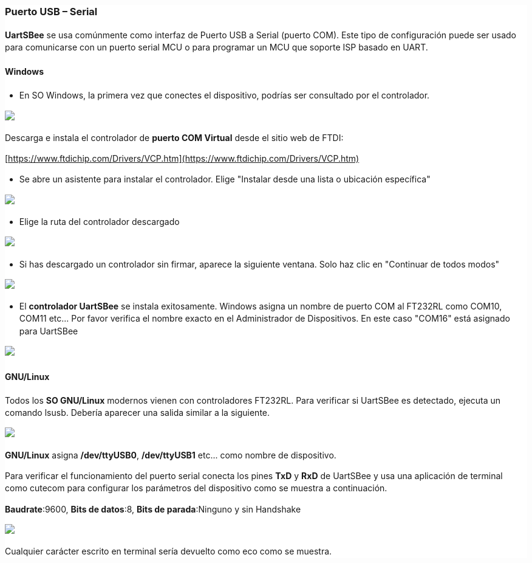 ###   Puerto USB – Serial   ###

**UartSBee** se usa comúnmente como interfaz de Puerto USB a Serial (puerto COM). Este tipo de configuración puede ser usado para comunicarse con un puerto serial MCU o para programar un MCU que soporte ISP basado en UART.

#### Windows ####

- En SO Windows, la primera vez que conectes el dispositivo, podrías ser consultado por el controlador.

![](https://files.seeedstudio.com/wiki/UartSBee_V3.1/img/UartSbee_Detected_Windows.JPG)

Descarga e instala el controlador de **puerto COM Virtual** desde el sitio web de FTDI:

[https://www.ftdichip.com/Drivers/VCP.htm](https://www.ftdichip.com/Drivers/VCP.htm)

- Se abre un asistente para instalar el controlador. Elige "Instalar desde una lista o ubicación específica"

![](https://files.seeedstudio.com/wiki/UartSBee_V3.1/img/UartSbee_Driver_install_1.JPG)

- Elige la ruta del controlador descargado

![](https://files.seeedstudio.com/wiki/UartSBee_V3.1/img/UartSbee_Driver_install_2.JPG)

- Si has descargado un controlador sin firmar, aparece la siguiente ventana. Solo haz clic en "Continuar de todos modos"

![](https://files.seeedstudio.com/wiki/UartSBee_V3.1/img/UartSbee_Driver_install_2.1.JPG)

- El **controlador UartSBee** se instala exitosamente. Windows asigna un nombre de puerto COM al FT232RL como COM10, COM11 etc... Por favor verifica el nombre exacto en el Administrador de Dispositivos. En este caso "COM16" está asignado para UartSBee

![](https://files.seeedstudio.com/wiki/UartSBee_V3.1/img/UartSbee_Driver_install_3.JPG)

#### GNU/Linux ####

Todos los **SO GNU/Linux** modernos vienen con controladores FT232RL. Para verificar si UartSBee es detectado, ejecuta un comando lsusb. Debería aparecer una salida similar a la siguiente.

![](https://files.seeedstudio.com/wiki/UartSBee_V3.1/img/Lsub.png)

**GNU/Linux** asigna **/dev/ttyUSB0**, **/dev/ttyUSB1** etc... como nombre de dispositivo.

Para verificar el funcionamiento del puerto serial conecta los pines **TxD** y **RxD** de UartSBee y usa una aplicación de terminal como cutecom para configurar los parámetros del dispositivo como se muestra a continuación.

**Baudrate**:9600, **Bits de datos**:8, **Bits de parada**:Ninguno y sin Handshake

![](https://files.seeedstudio.com/wiki/UartSBee_V3.1/img/Uartsbee-txd-rxd-connected.JPG)

Cualquier carácter escrito en terminal sería devuelto como eco como se muestra.
